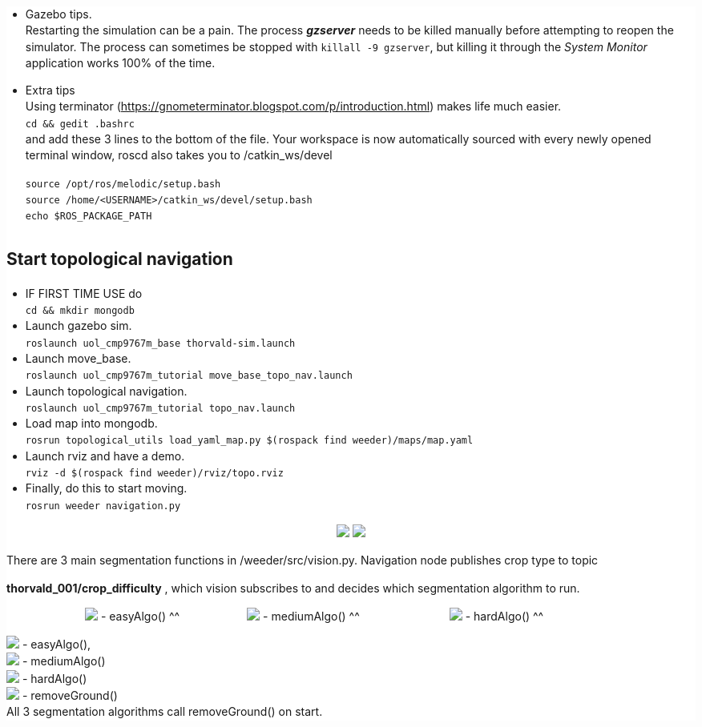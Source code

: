 * Gazebo tips.\
Restarting the simulation can be a pain. The process ***gzserver*** needs to be killed manually before attempting to reopen the simulator. The process can sometimes be stopped with `killall -9 gzserver`, but killing it through the *System Monitor* application works 100% of the time.

* Extra tips\
Using terminator (https://gnometerminator.blogspot.com/p/introduction.html) makes life much easier.\
`cd && gedit .bashrc`\
and add these 3 lines to the bottom of the file. Your workspace is now automatically sourced with every newly opened terminal window, roscd also takes you to /catkin_ws/devel
    ```
    source /opt/ros/melodic/setup.bash
    source /home/<USERNAME>/catkin_ws/devel/setup.bash
    echo $ROS_PACKAGE_PATH
    ```
## Start topological navigation
* IF FIRST TIME USE do\
`cd && mkdir mongodb`
* Launch gazebo sim.\
`roslaunch uol_cmp9767m_base thorvald-sim.launch`
* Launch move_base.\
`roslaunch uol_cmp9767m_tutorial move_base_topo_nav.launch`
* Launch topological navigation.\
`roslaunch uol_cmp9767m_tutorial topo_nav.launch`
* Load map into mongodb.\
`rosrun topological_utils load_yaml_map.py $(rospack find weeder)/maps/map.yaml`
* Launch rviz and have a demo.\
`rviz -d $(rospack find weeder)/rviz/topo.rviz`
* Finally, do this to start moving.\
`rosrun weeder navigation.py`
<p align="middle">
  <img src="/weeder/assets/topo/topo.png" width="400" />
  <img src="/weeder/assets/topo/topo2.png" width="400" /> 
</p>
There are 3 main segmentation functions in /weeder/src/vision.py. Navigation node publishes crop type to topic

**thorvald_001/crop_difficulty**
, which vision subscribes to and decides which segmentation algorithm to run.

       ![](https://via.placeholder.com/25x25/2bff36/2bff36.png) - easyAlgo() ^^      ![](https://via.placeholder.com/25x25/ffff2b/ffff2b.png) - mediumAlgo() ^^        ![](https://via.placeholder.com/25x25/f03c15/f03c15.png) - hardAlgo() ^^

![](https://via.placeholder.com/25x25/2bff36/2bff36.png) - easyAlgo(),\
![](https://via.placeholder.com/25x25/ffff2b/ffff2b.png) - mediumAlgo()\
![](https://via.placeholder.com/25x25/f03c15/f03c15.png) - hardAlgo()\
![](https://via.placeholder.com/25x25/000000/000000.png) - removeGround()\
All 3 segmentation algorithms call removeGround() on start.
